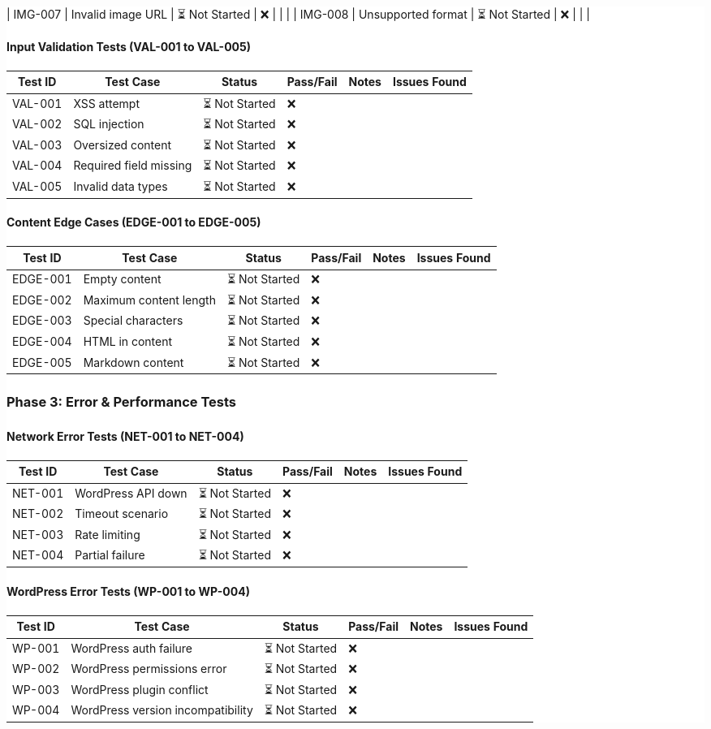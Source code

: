 | IMG-007 | Invalid image URL | ⏳ Not Started | ❌ | | |
| IMG-008 | Unsupported format | ⏳ Not Started | ❌ | | |

#### Input Validation Tests (VAL-001 to VAL-005)
| Test ID | Test Case | Status | Pass/Fail | Notes | Issues Found |
|---------|-----------|--------|-----------|-------|--------------|
| VAL-001 | XSS attempt | ⏳ Not Started | ❌ | | |
| VAL-002 | SQL injection | ⏳ Not Started | ❌ | | |
| VAL-003 | Oversized content | ⏳ Not Started | ❌ | | |
| VAL-004 | Required field missing | ⏳ Not Started | ❌ | | |
| VAL-005 | Invalid data types | ⏳ Not Started | ❌ | | |

#### Content Edge Cases (EDGE-001 to EDGE-005)
| Test ID | Test Case | Status | Pass/Fail | Notes | Issues Found |
|---------|-----------|--------|-----------|-------|--------------|
| EDGE-001 | Empty content | ⏳ Not Started | ❌ | | |
| EDGE-002 | Maximum content length | ⏳ Not Started | ❌ | | |
| EDGE-003 | Special characters | ⏳ Not Started | ❌ | | |
| EDGE-004 | HTML in content | ⏳ Not Started | ❌ | | |
| EDGE-005 | Markdown content | ⏳ Not Started | ❌ | | |

### Phase 3: Error & Performance Tests

#### Network Error Tests (NET-001 to NET-004)
| Test ID | Test Case | Status | Pass/Fail | Notes | Issues Found |
|---------|-----------|--------|-----------|-------|--------------|
| NET-001 | WordPress API down | ⏳ Not Started | ❌ | | |
| NET-002 | Timeout scenario | ⏳ Not Started | ❌ | | |
| NET-003 | Rate limiting | ⏳ Not Started | ❌ | | |
| NET-004 | Partial failure | ⏳ Not Started | ❌ | | |

#### WordPress Error Tests (WP-001 to WP-004)
| Test ID | Test Case | Status | Pass/Fail | Notes | Issues Found |
|---------|-----------|--------|-----------|-------|--------------|
| WP-001 | WordPress auth failure | ⏳ Not Started | ❌ | | |
| WP-002 | WordPress permissions error | ⏳ Not Started | ❌ | | |
| WP-003 | WordPress plugin conflict | ⏳ Not Started | ❌ | | |
| WP-004 | WordPress version incompatibility | ⏳ Not Started | ❌ | | |
